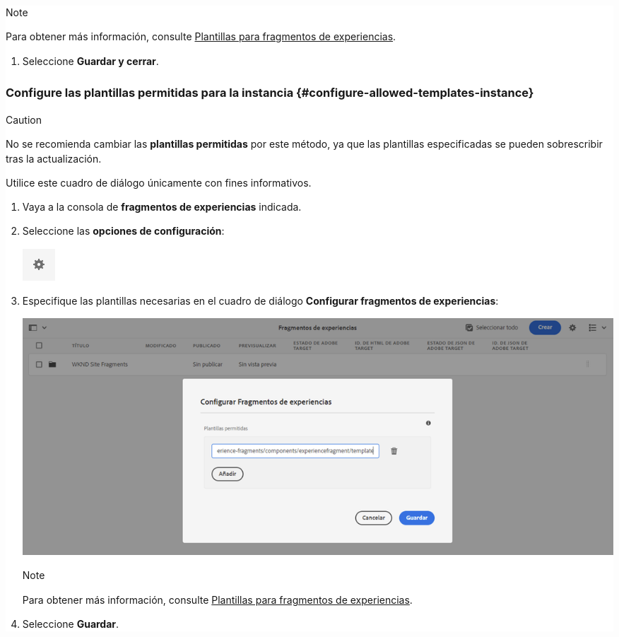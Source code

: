    >[!NOTE]
   >
   >Para obtener más información, consulte [Plantillas para fragmentos de experiencias](/help/implementing/developing/extending/experience-fragments.md#templates-for-experience-fragments).

1. Seleccione **Guardar y cerrar**.

### Configure las plantillas permitidas para la instancia {#configure-allowed-templates-instance}

>[!CAUTION]
>
>No se recomienda cambiar las **plantillas permitidas** por este método, ya que las plantillas especificadas se pueden sobrescribir tras la actualización.
>
>Utilice este cuadro de diálogo únicamente con fines informativos.

1. Vaya a la consola de **fragmentos de experiencias** indicada.

1. Seleccione las **opciones de configuración**:

   ![Botón Configuración](/help/sites-cloud/authoring/assets/xf-18.png)

1. Especifique las plantillas necesarias en el cuadro de diálogo **Configurar fragmentos de experiencias**:

   ![Configurar Fragmentos de experiencias](/help/sites-cloud/authoring/assets/xf-19.png)

   >[!NOTE]
   >
   >Para obtener más información, consulte [Plantillas para fragmentos de experiencias](/help/implementing/developing/extending/experience-fragments.md#templates-for-experience-fragments).

1. Seleccione **Guardar**.
